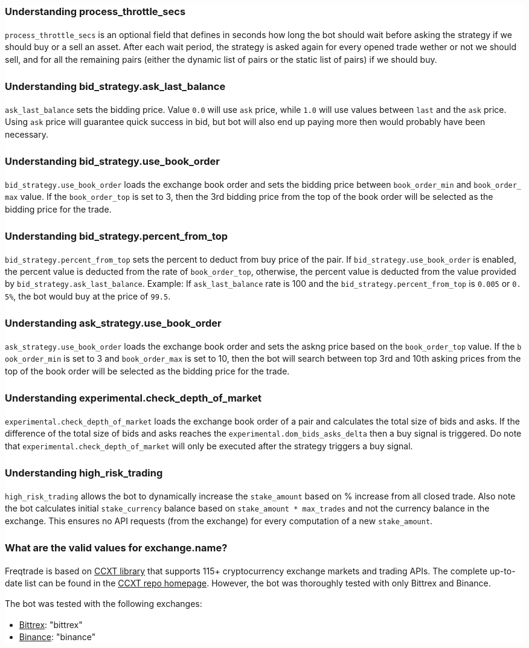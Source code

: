 ### Understanding process_throttle_secs
`process_throttle_secs` is an optional field that defines in seconds how long the bot should wait before asking the strategy if we should buy or a sell an asset. After each wait period, the strategy is asked again for every opened trade wether or not we should sell, and for all the remaining pairs (either the dynamic list of pairs or the static list of pairs) if we should buy.

### Understanding bid_strategy.ask_last_balance
`ask_last_balance` sets the bidding price. Value `0.0` will use `ask` price, while `1.0` will use values between `last` and the `ask` price. Using `ask` price will guarantee quick success in bid, but bot will also end up paying more then would probably have been necessary.

### Understanding bid_strategy.use_book_order
`bid_strategy.use_book_order` loads the exchange book order and sets the bidding price between `book_order_min`  and `book_order_max` value. If the `book_order_top` is set to 3, then the 3rd bidding price from the top of the book order will be selected as the bidding price for the trade.

### Understanding bid_strategy.percent_from_top
`bid_strategy.percent_from_top` sets the percent to deduct from buy price of the pair. If `bid_strategy.use_book_order` is enabled, the percent value is deducted from the rate of `book_order_top`, otherwise, the percent value is deducted from the value provided by `bid_strategy.ask_last_balance`. Example: If `ask_last_balance` rate is 100 and the `bid_strategy.percent_from_top` is `0.005` or `0.5%`, the bot would buy at the price of `99.5`.

### Understanding ask_strategy.use_book_order
`ask_strategy.use_book_order` loads the exchange book order and sets the askng price based on the `book_order_top` value. If the `book_order_min` is set to 3 and `book_order_max` is set to 10, then the bot will search between top 3rd and 10th asking prices from the top of the book order will be selected as the bidding price for the trade.

### Understanding experimental.check_depth_of_market
`experimental.check_depth_of_market` loads the exchange book order of a pair and calculates the total size of bids and asks. If the difference of the total size of bids and asks reaches the `experimental.dom_bids_asks_delta` then a buy signal is triggered. Do note that `experimental.check_depth_of_market` will only be executed after the strategy triggers a buy signal.

### Understanding high_risk_trading
`high_risk_trading` allows the bot to dynamically increase the `stake_amount` based on % increase from all closed trade. Also note the bot calculates initial `stake_currency` balance based on `stake_amount * max_trades` and not the currency balance in the exchange. This ensures no API requests (from the exchange) for every computation of a new `stake_amount`.

### What are the valid values for exchange.name?
Freqtrade is based on [CCXT library](https://github.com/ccxt/ccxt) that supports 115+ cryptocurrency exchange markets and trading APIs. The complete up-to-date list can be found in the [CCXT repo homepage](https://github.com/ccxt/ccxt/tree/master/python). However, the bot was thoroughly tested with only Bittrex and Binance.

The bot was tested with the following exchanges:
- [Bittrex](https://bittrex.com/): "bittrex"
- [Binance](https://www.binance.com/): "binance"
